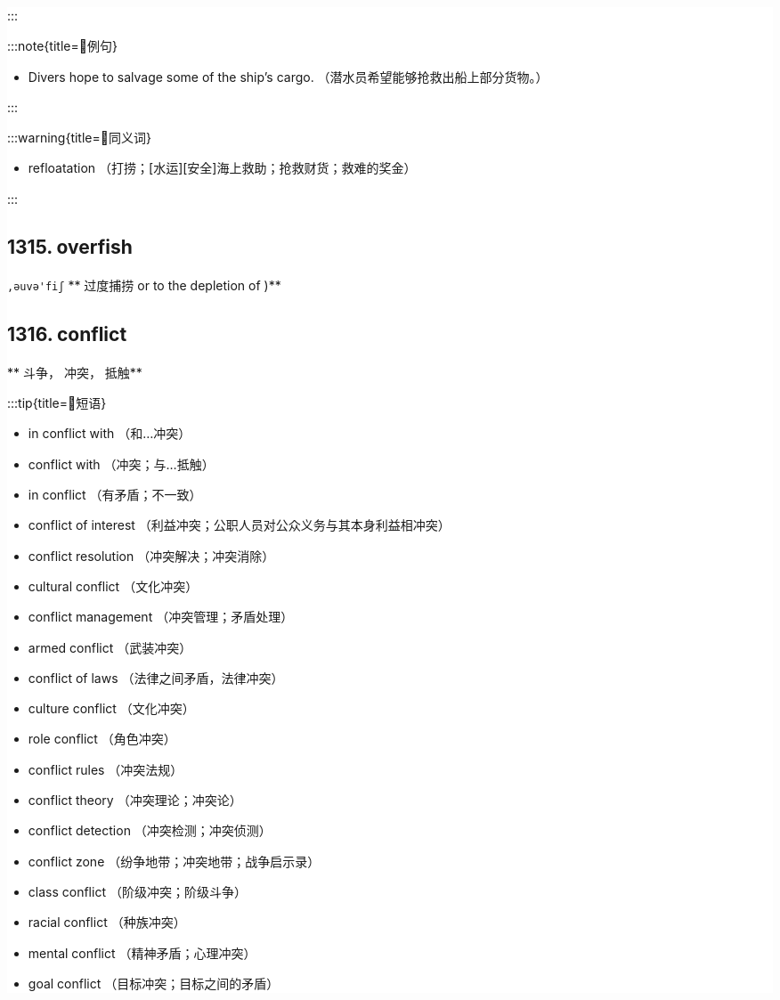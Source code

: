 :::

:::note{title=🎤例句}

- Divers hope to salvage some of the ship’s cargo. （潜水员希望能够抢救出船上部分货物。）

:::

:::warning{title=🤔同义词}

- refloatation （打捞；[水运][安全]海上救助；抢救财货；救难的奖金）

:::


## 1315. overfish

`,əuvə'fiʃ`  ** 过度捕捞  or to the depletion of )**

## 1316. conflict

** 斗争， 冲突， 抵触**

:::tip{title=🤩短语}

- in conflict with （和…冲突）

- conflict with （冲突；与…抵触）

- in conflict （有矛盾；不一致）

- conflict of interest （利益冲突；公职人员对公众义务与其本身利益相冲突）

- conflict resolution （冲突解决；冲突消除）

- cultural conflict （文化冲突）

- conflict management （冲突管理；矛盾处理）

- armed conflict （武装冲突）

- conflict of laws （法律之间矛盾，法律冲突）

- culture conflict （文化冲突）

- role conflict （角色冲突）

- conflict rules （冲突法规）

- conflict theory （冲突理论；冲突论）

- conflict detection （冲突检测；冲突侦测）

- conflict zone （纷争地带；冲突地带；战争启示录）

- class conflict （阶级冲突；阶级斗争）

- racial conflict （种族冲突）

- mental conflict （精神矛盾；心理冲突）

- goal conflict （目标冲突；目标之间的矛盾）
